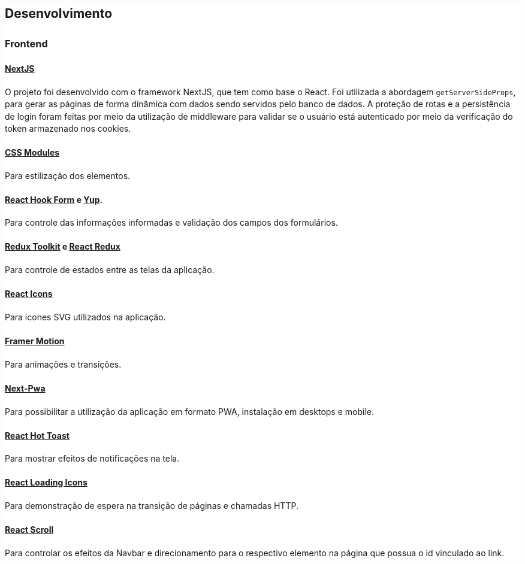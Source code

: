 ## Desenvolvimento <a name="desenvolvimento"></a>

### Frontend

#### [**NextJS**](https://nextjs.org/)

O projeto foi desenvolvido com o framework NextJS, que tem como base o React. Foi utilizada a abordagem ```getServerSideProps```, para gerar as páginas de forma dinâmica com dados sendo servidos pelo banco de dados. A proteção de rotas e a persistência de login foram feitas por meio da utilização de middleware para validar se o usuário está autenticado por meio da verificação do token armazenado nos cookies. 

#### [**CSS Modules**](https://github.com/css-modules/css-modules)

Para estilização dos elementos. 

#### [**React Hook Form**](https://react-hook-form.com/) e [**Yup**](https://github.com/jquense/yup/).

Para controle das informações informadas e validação dos campos dos formulários.

#### [**Redux Toolkit**](https://redux-toolkit.js.org/) e [**React Redux**](https://react-redux.js.org/)

Para controle de estados entre as telas da aplicação.

#### [**React Icons**](https://react-icons.github.io/react-icons/)

Para ícones SVG utilizados na aplicação.

#### [**Framer Motion**](https://www.framer.com/)

Para animações e transições.

#### [**Next-Pwa**](https://github.com/shadowwalker/next-pwa/)

Para possibilitar a utilização da aplicação em formato PWA, instalação em desktops e mobile.

#### [**React Hot Toast**](https://react-hot-toast.com/)

Para mostrar efeitos de notificações na tela.

#### [**React Loading Icons**](https://github.com/dkress59/react-loading-icons/)

Para demonstração de espera na transição de páginas e chamadas HTTP.

#### [**React Scroll**](https://github.com/fisshy/react-scroll/)

Para controlar os efeitos da Navbar e direcionamento para o respectivo elemento na página que possua o id vinculado ao link.  
